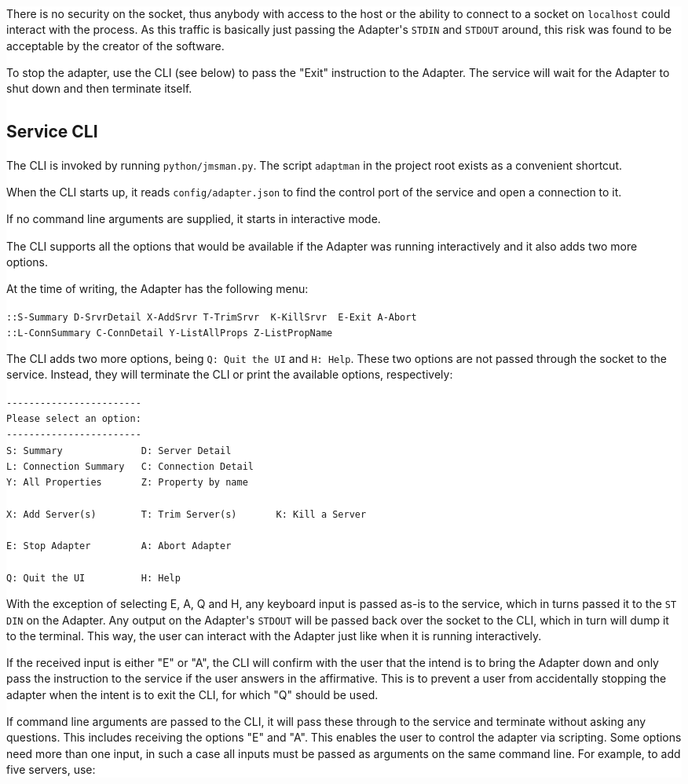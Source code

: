 There is no security on the socket, thus anybody with access to the host or the
ability to connect to a socket on `localhost` could interact with the process.
As this traffic is basically just passing the Adapter's `STDIN` and `STDOUT`
around, this risk was found to be acceptable by the creator of the software.

To stop the adapter, use the CLI (see below) to pass the "Exit" instruction to
the Adapter. The service will wait for the Adapter to shut down and then 
terminate itself.

## Service CLI
The CLI is invoked by running `python/jmsman.py`. The script `adaptman` in
the project root exists as a convenient shortcut. 

When the CLI starts up, it reads `config/adapter.json` to find the control port
of the service and open a connection to it.

If no command line arguments are supplied, it starts in interactive mode.

The CLI supports all the options that would be available if the Adapter was
running interactively and it also adds two more options.

At the time of writing, the Adapter has the following menu:

    ::S-Summary D-SrvrDetail X-AddSrvr T-TrimSrvr  K-KillSrvr  E-Exit A-Abort
    ::L-ConnSummary C-ConnDetail Y-ListAllProps Z-ListPropName

The CLI adds two more options, being `Q: Quit the UI` and `H: Help`. These two
options are not passed through the socket to the service. Instead, they will
terminate the CLI or print the available options, respectively:

    ------------------------
    Please select an option:
    ------------------------
    S: Summary              D: Server Detail
    L: Connection Summary   C: Connection Detail
    Y: All Properties       Z: Property by name

    X: Add Server(s)        T: Trim Server(s)       K: Kill a Server

    E: Stop Adapter         A: Abort Adapter

    Q: Quit the UI          H: Help

With the exception of selecting E, A, Q and H, any keyboard input is passed 
as-is to the service, which in turns passed it to the `STDIN` on the Adapter. 
Any output on the Adapter's `STDOUT` will be passed back over the socket to the 
CLI, which in turn will dump it to the terminal. This way, the user can interact 
with the Adapter just like when it is running interactively.

If the received input is either "E" or "A", the CLI will confirm with the user
that the intend is to bring the Adapter down and only pass the instruction to
the service if the user answers in the affirmative. This is to prevent a user
from accidentally stopping the adapter when the intent is to exit the CLI, for
which "Q" should be used.

If command line arguments are passed to the CLI, it will pass these through to
the service and terminate without asking any questions. This includes receiving
the options "E" and "A". This enables the user to control the adapter via
scripting. Some options need more than one input, in such a case all inputs
must be passed as arguments on the same command line. For example, to add five
servers, use:
    